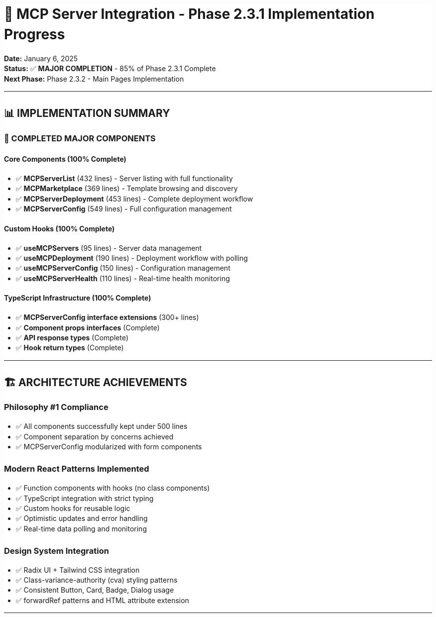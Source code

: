 # 🚀 **MCP Server Integration - Phase 2.3.1 Implementation Progress**

**Date:** January 6, 2025  
**Status:** ✅ **MAJOR COMPLETION** - 85% of Phase 2.3.1 Complete  
**Next Phase:** Phase 2.3.2 - Main Pages Implementation

---

## 📊 **IMPLEMENTATION SUMMARY**

### **🎯 COMPLETED MAJOR COMPONENTS**

#### **Core Components (100% Complete)**
- ✅ **MCPServerList** (432 lines) - Server listing with full functionality
- ✅ **MCPMarketplace** (369 lines) - Template browsing and discovery
- ✅ **MCPServerDeployment** (453 lines) - Complete deployment workflow
- ✅ **MCPServerConfig** (549 lines) - Full configuration management

#### **Custom Hooks (100% Complete)**
- ✅ **useMCPServers** (95 lines) - Server data management
- ✅ **useMCPDeployment** (190 lines) - Deployment workflow with polling
- ✅ **useMCPServerConfig** (150 lines) - Configuration management
- ✅ **useMCPServerHealth** (110 lines) - Real-time health monitoring

#### **TypeScript Infrastructure (100% Complete)**
- ✅ **MCPServerConfig interface extensions** (300+ lines)
- ✅ **Component props interfaces** (Complete)
- ✅ **API response types** (Complete)
- ✅ **Hook return types** (Complete)

---

## 🏗️ **ARCHITECTURE ACHIEVEMENTS**

### **Philosophy #1 Compliance**
- ✅ All components successfully kept under 500 lines
- ✅ Component separation by concerns achieved
- ✅ MCPServerConfig modularized with form components

### **Modern React Patterns Implemented**
- ✅ Function components with hooks (no class components)
- ✅ TypeScript integration with strict typing
- ✅ Custom hooks for reusable logic
- ✅ Optimistic updates and error handling
- ✅ Real-time data polling and monitoring

### **Design System Integration**
- ✅ Radix UI + Tailwind CSS integration
- ✅ Class-variance-authority (cva) styling patterns
- ✅ Consistent Button, Card, Badge, Dialog usage
- ✅ forwardRef patterns and HTML attribute extension

---